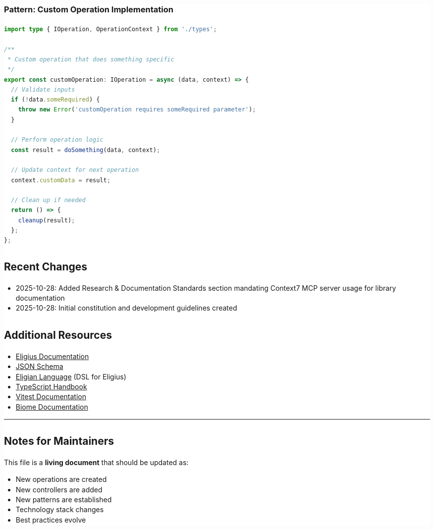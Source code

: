 ### Pattern: Custom Operation Implementation

```typescript
import type { IOperation, OperationContext } from './types';

/**
 * Custom operation that does something specific
 */
export const customOperation: IOperation = async (data, context) => {
  // Validate inputs
  if (!data.someRequired) {
    throw new Error('customOperation requires someRequired parameter');
  }

  // Perform operation logic
  const result = doSomething(data, context);

  // Update context for next operation
  context.customData = result;

  // Clean up if needed
  return () => {
    cleanup(result);
  };
};
```

## Recent Changes

- 2025-10-28: Added Research & Documentation Standards section mandating Context7 MCP server usage for library documentation
- 2025-10-28: Initial constitution and development guidelines created

## Additional Resources

- [Eligius Documentation](https://rolandzwaga.github.io/eligius/)
- [JSON Schema](https://rolandzwaga.github.io/eligius/jsonschema/eligius-configuration.json)
- [Eligian Language](https://github.com/rolandzwaga/eligian) (DSL for Eligius)
- [TypeScript Handbook](https://www.typescriptlang.org/docs/handbook/intro.html)
- [Vitest Documentation](https://vitest.dev/)
- [Biome Documentation](https://biomejs.dev/)

---

## Notes for Maintainers

This file is a **living document** that should be updated as:
- New operations are created
- New controllers are added
- New patterns are established
- Technology stack changes
- Best practices evolve
